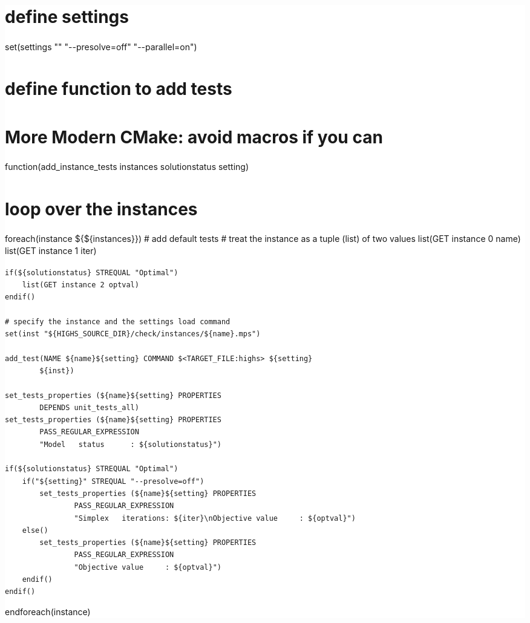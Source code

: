 # define settings
set(settings
    ""
    "--presolve=off"
    "--parallel=on")

# define function to add tests
# More Modern CMake: avoid macros if you can
function(add_instance_tests instances solutionstatus setting)
# loop over the instances
foreach(instance ${${instances}})
    # add default tests
    # treat the instance as a tuple (list) of two values
    list(GET instance 0 name)
    list(GET instance 1 iter)

    if(${solutionstatus} STREQUAL "Optimal")
        list(GET instance 2 optval)
    endif()

    # specify the instance and the settings load command
    set(inst "${HIGHS_SOURCE_DIR}/check/instances/${name}.mps")

    add_test(NAME ${name}${setting} COMMAND $<TARGET_FILE:highs> ${setting}
            ${inst})

    set_tests_properties (${name}${setting} PROPERTIES
            DEPENDS unit_tests_all)
    set_tests_properties (${name}${setting} PROPERTIES
            PASS_REGULAR_EXPRESSION
            "Model   status      : ${solutionstatus}")

    if(${solutionstatus} STREQUAL "Optimal")
        if("${setting}" STREQUAL "--presolve=off")
            set_tests_properties (${name}${setting} PROPERTIES
                    PASS_REGULAR_EXPRESSION
                    "Simplex   iterations: ${iter}\nObjective value     : ${optval}")
        else()
            set_tests_properties (${name}${setting} PROPERTIES
                    PASS_REGULAR_EXPRESSION
                    "Objective value     : ${optval}")
        endif()
    endif()
endforeach(instance)
